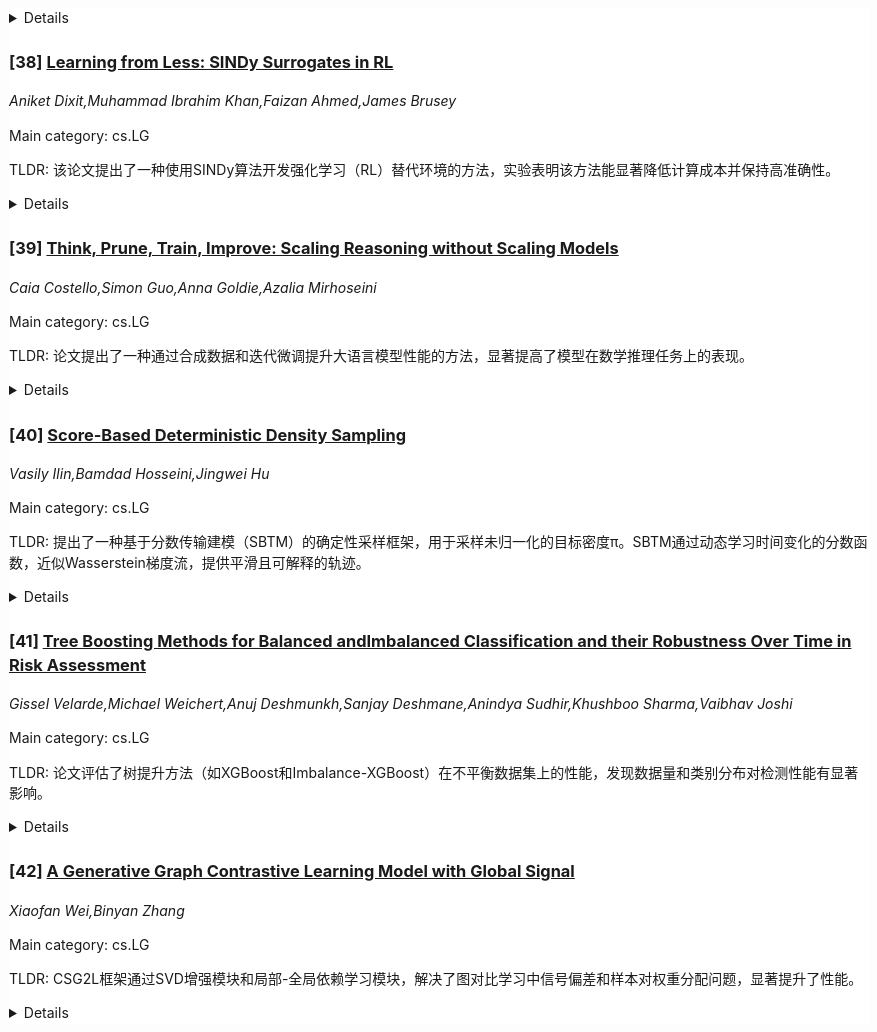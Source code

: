 
<details><summary>Details</summary></details>

### [38] [Learning from Less: SINDy Surrogates in RL](https://arxiv.org/abs/2504.18113)
*Aniket Dixit,Muhammad Ibrahim Khan,Faizan Ahmed,James Brusey*

Main category: cs.LG

TLDR: 该论文提出了一种使用SINDy算法开发强化学习（RL）替代环境的方法，实验表明该方法能显著降低计算成本并保持高准确性。


<details><summary>Details</summary></details>

### [39] [Think, Prune, Train, Improve: Scaling Reasoning without Scaling Models](https://arxiv.org/abs/2504.18116)
*Caia Costello,Simon Guo,Anna Goldie,Azalia Mirhoseini*

Main category: cs.LG

TLDR: 论文提出了一种通过合成数据和迭代微调提升大语言模型性能的方法，显著提高了模型在数学推理任务上的表现。


<details><summary>Details</summary></details>

### [40] [Score-Based Deterministic Density Sampling](https://arxiv.org/abs/2504.18130)
*Vasily Ilin,Bamdad Hosseini,Jingwei Hu*

Main category: cs.LG

TLDR: 提出了一种基于分数传输建模（SBTM）的确定性采样框架，用于采样未归一化的目标密度π。SBTM通过动态学习时间变化的分数函数，近似Wasserstein梯度流，提供平滑且可解释的轨迹。


<details><summary>Details</summary></details>

### [41] [Tree Boosting Methods for Balanced andImbalanced Classification and their Robustness Over Time in Risk Assessment](https://arxiv.org/abs/2504.18133)
*Gissel Velarde,Michael Weichert,Anuj Deshmunkh,Sanjay Deshmane,Anindya Sudhir,Khushboo Sharma,Vaibhav Joshi*

Main category: cs.LG

TLDR: 论文评估了树提升方法（如XGBoost和Imbalance-XGBoost）在不平衡数据集上的性能，发现数据量和类别分布对检测性能有显著影响。


<details><summary>Details</summary></details>

### [42] [A Generative Graph Contrastive Learning Model with Global Signal](https://arxiv.org/abs/2504.18148)
*Xiaofan Wei,Binyan Zhang*

Main category: cs.LG

TLDR: CSG2L框架通过SVD增强模块和局部-全局依赖学习模块，解决了图对比学习中信号偏差和样本对权重分配问题，显著提升了性能。


<details><summary>Details</summary></details>
